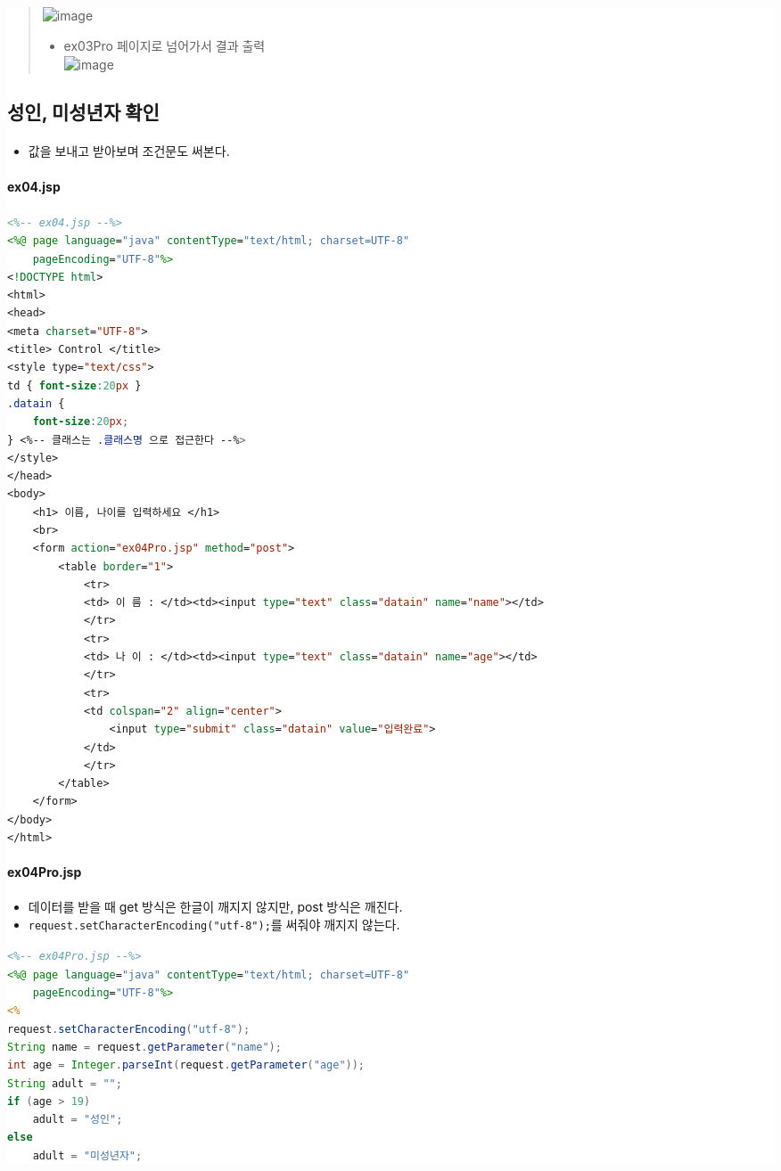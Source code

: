 >   ![image](https://user-images.githubusercontent.com/79209568/115389967-b258a200-a218-11eb-8ef5-2f676844a587.png)
>   
> * ex03Pro 페이지로 넘어가서 결과 출력  
>   ![image](https://user-images.githubusercontent.com/79209568/115390028-c1d7eb00-a218-11eb-9458-144df80e1ab9.png)

## 성인, 미성년자 확인
* 값을 보내고 받아보며 조건문도 써본다.
#### ex04.jsp
```jsp
<%-- ex04.jsp --%>
<%@ page language="java" contentType="text/html; charset=UTF-8"
    pageEncoding="UTF-8"%>
<!DOCTYPE html>
<html>
<head>
<meta charset="UTF-8">
<title> Control </title>
<style type="text/css">
td { font-size:20px }
.datain { 
	font-size:20px; 
} <%-- 클래스는 .클래스명 으로 접근한다 --%>
</style>
</head>
<body>
	<h1> 이름, 나이를 입력하세요 </h1>
	<br>
	<form action="ex04Pro.jsp" method="post">
		<table border="1">
			<tr>
			<td> 이 름 : </td><td><input type="text" class="datain" name="name"></td>
			</tr>
			<tr>
			<td> 나 이 : </td><td><input type="text" class="datain" name="age"></td>
			</tr>
			<tr>
			<td colspan="2" align="center">
				<input type="submit" class="datain" value="입력완료">
			</td> 
			</tr>
		</table>
	</form>
</body>
</html>
```
#### ex04Pro.jsp
* 데이터를 받을 때 get 방식은 한글이 깨지지 않지만, post 방식은 깨진다.
* `request.setCharacterEncoding("utf-8");`를 써줘야 깨지지 않는다.
```jsp
<%-- ex04Pro.jsp --%>
<%@ page language="java" contentType="text/html; charset=UTF-8"
    pageEncoding="UTF-8"%>
<%
request.setCharacterEncoding("utf-8");
String name = request.getParameter("name");
int age = Integer.parseInt(request.getParameter("age"));
String adult = "";
if (age > 19)
	adult = "성인";
else
	adult = "미성년자";
```